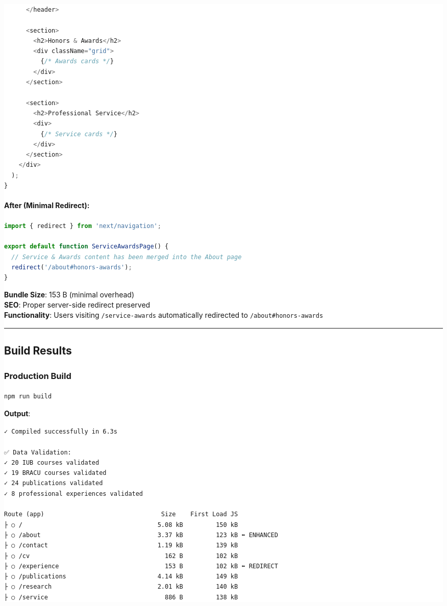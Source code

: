 ```typescript
      </header>

      <section>
        <h2>Honors & Awards</h2>
        <div className="grid">
          {/* Awards cards */}
        </div>
      </section>

      <section>
        <h2>Professional Service</h2>
        <div>
          {/* Service cards */}
        </div>
      </section>
    </div>
  );
}
```

#### After (Minimal Redirect):

```typescript
import { redirect } from 'next/navigation';

export default function ServiceAwardsPage() {
  // Service & Awards content has been merged into the About page
  redirect('/about#honors-awards');
}
```

**Bundle Size**: 153 B (minimal overhead)  
**SEO**: Proper server-side redirect preserved  
**Functionality**: Users visiting `/service-awards` automatically redirected to `/about#honors-awards`

---

## Build Results

### Production Build

```bash
npm run build
```

**Output**:

```
✓ Compiled successfully in 6.3s

✅ Data Validation:
✓ 20 IUB courses validated
✓ 19 BRACU courses validated
✓ 24 publications validated
✓ 8 professional experiences validated

Route (app)                                Size    First Load JS
├ ○ /                                     5.08 kB         150 kB
├ ○ /about                                3.37 kB         123 kB ⬅️ ENHANCED
├ ○ /contact                              1.19 kB         139 kB
├ ○ /cv                                     162 B         102 kB
├ ○ /experience                             153 B         102 kB ⬅️ REDIRECT
├ ○ /publications                         4.14 kB         149 kB
├ ○ /research                             2.01 kB         140 kB
├ ○ /service                                886 B         138 kB
```